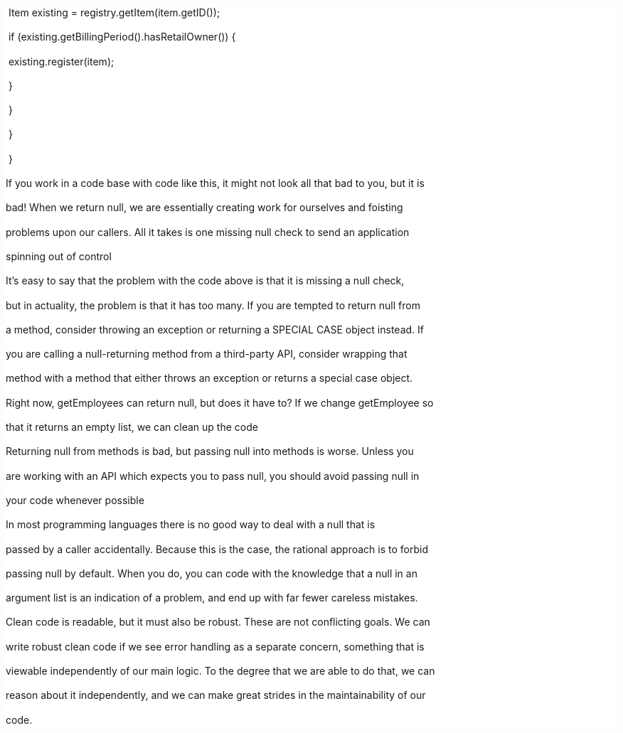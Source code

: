  Item existing = registry.getItem(item.getID());

 if (existing.getBillingPeriod().hasRetailOwner()) {

 existing.register(item);

 }

 }

 }

 }

If you work in a code base with code like this, it might not look all that bad to you, but it is

bad! When we return null, we are essentially creating work for ourselves and foisting

problems upon our callers. All it takes is one missing null check to send an application

spinning out of control

  

It’s easy to say that the problem with the code above is that it is missing a null check,

but in actuality, the problem is that it has too many. If you are tempted to return null from

a method, consider throwing an exception or returning a SPECIAL CASE object instead. If

you are calling a null-returning method from a third-party API, consider wrapping that

method with a method that either throws an exception or returns a special case object.

  

Right now, getEmployees can return null, but does it have to? If we change getEmployee so

that it returns an empty list, we can clean up the code

  

Returning null from methods is bad, but passing null into methods is worse. Unless you

are working with an API which expects you to pass null, you should avoid passing null in

your code whenever possible

  

In most programming languages there is no good way to deal with a null that is

passed by a caller accidentally. Because this is the case, the rational approach is to forbid

passing null by default. When you do, you can code with the knowledge that a null in an

argument list is an indication of a problem, and end up with far fewer careless mistakes.

  

Clean code is readable, but it must also be robust. These are not conflicting goals. We can

write robust clean code if we see error handling as a separate concern, something that is

viewable independently of our main logic. To the degree that we are able to do that, we can

reason about it independently, and we can make great strides in the maintainability of our

code.
